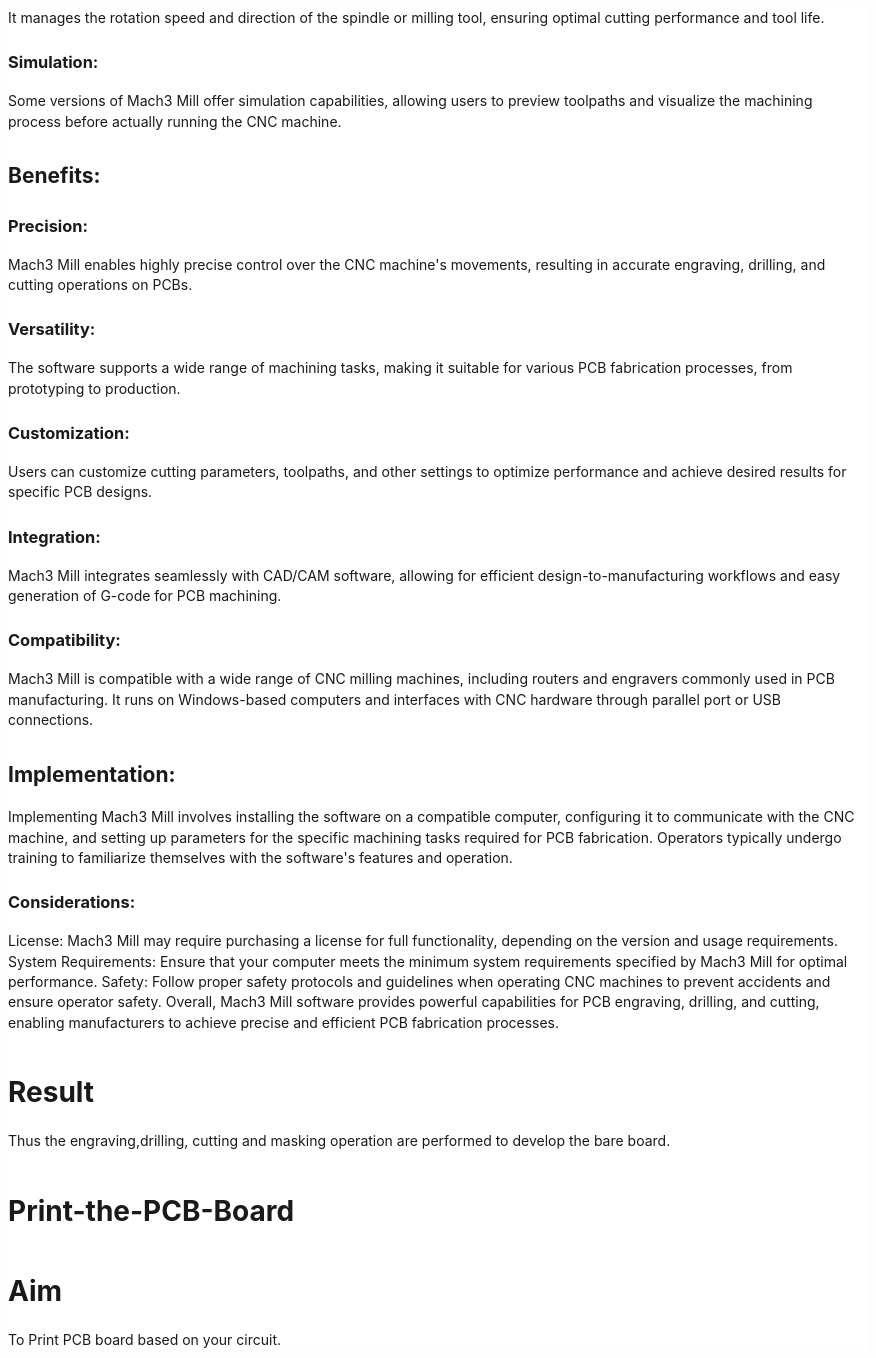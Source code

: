 It manages the rotation speed and direction of the spindle or milling tool, ensuring optimal cutting performance and tool life.
### Simulation: 
Some versions of Mach3 Mill offer simulation capabilities, allowing users to preview toolpaths and visualize the machining process before actually running the CNC machine.
## Benefits:
### Precision: 
Mach3 Mill enables highly precise control over the CNC machine's movements, resulting in accurate engraving, drilling, and cutting operations on PCBs.
### Versatility: 
The software supports a wide range of machining tasks, making it suitable for various PCB fabrication processes, from prototyping to production.
### Customization:
Users can customize cutting parameters, toolpaths, and other settings to optimize performance and achieve desired results for specific PCB designs.
### Integration:
Mach3 Mill integrates seamlessly with CAD/CAM software, allowing for efficient design-to-manufacturing workflows and easy generation of G-code for PCB machining.
### Compatibility:
Mach3 Mill is compatible with a wide range of CNC milling machines, including routers and engravers commonly used in PCB manufacturing. It runs on Windows-based computers and interfaces with CNC hardware through parallel port or USB connections.
## Implementation:
Implementing Mach3 Mill involves installing the software on a compatible computer, configuring it to communicate with the CNC machine, and setting up parameters for the specific machining tasks required for PCB fabrication. Operators typically undergo training to familiarize themselves with the software's features and operation.

### Considerations:
License: Mach3 Mill may require purchasing a license for full functionality, depending on the version and usage requirements.
System Requirements: Ensure that your computer meets the minimum system requirements specified by Mach3 Mill for optimal performance.
Safety: Follow proper safety protocols and guidelines when operating CNC machines to prevent accidents and ensure operator safety.
Overall, Mach3 Mill software provides powerful capabilities for PCB engraving, drilling, and cutting, enabling manufacturers to achieve precise and efficient PCB fabrication processes.

# Result
Thus the engraving,drilling, cutting and masking operation are performed to develop the bare board.
# Print-the-PCB-Board
# Aim
To Print PCB board based on your circuit.
